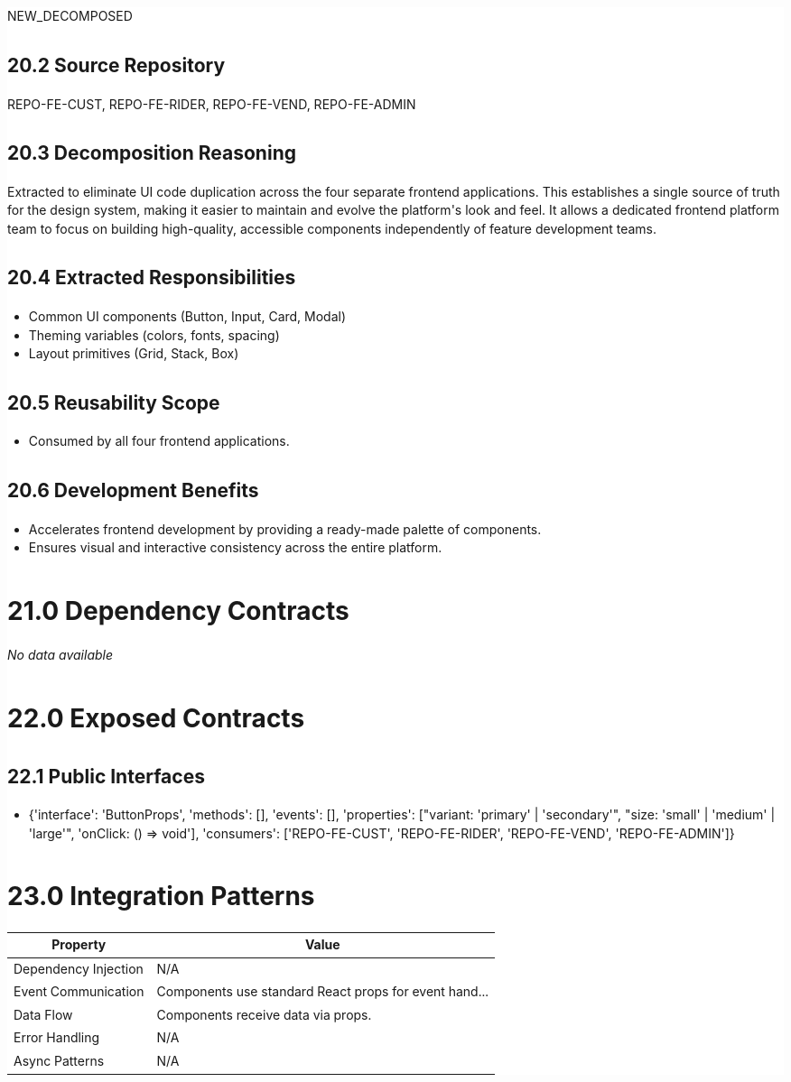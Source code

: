 NEW_DECOMPOSED

## 20.2 Source Repository

REPO-FE-CUST, REPO-FE-RIDER, REPO-FE-VEND, REPO-FE-ADMIN

## 20.3 Decomposition Reasoning

Extracted to eliminate UI code duplication across the four separate frontend applications. This establishes a single source of truth for the design system, making it easier to maintain and evolve the platform's look and feel. It allows a dedicated frontend platform team to focus on building high-quality, accessible components independently of feature development teams.

## 20.4 Extracted Responsibilities

- Common UI components (Button, Input, Card, Modal)
- Theming variables (colors, fonts, spacing)
- Layout primitives (Grid, Stack, Box)

## 20.5 Reusability Scope

- Consumed by all four frontend applications.

## 20.6 Development Benefits

- Accelerates frontend development by providing a ready-made palette of components.
- Ensures visual and interactive consistency across the entire platform.

# 21.0 Dependency Contracts

*No data available*

# 22.0 Exposed Contracts

## 22.1 Public Interfaces

- {'interface': 'ButtonProps', 'methods': [], 'events': [], 'properties': ["variant: 'primary' | 'secondary'", "size: 'small' | 'medium' | 'large'", 'onClick: () => void'], 'consumers': ['REPO-FE-CUST', 'REPO-FE-RIDER', 'REPO-FE-VEND', 'REPO-FE-ADMIN']}

# 23.0 Integration Patterns

| Property | Value |
|----------|-------|
| Dependency Injection | N/A |
| Event Communication | Components use standard React props for event hand... |
| Data Flow | Components receive data via props. |
| Error Handling | N/A |
| Async Patterns | N/A |
